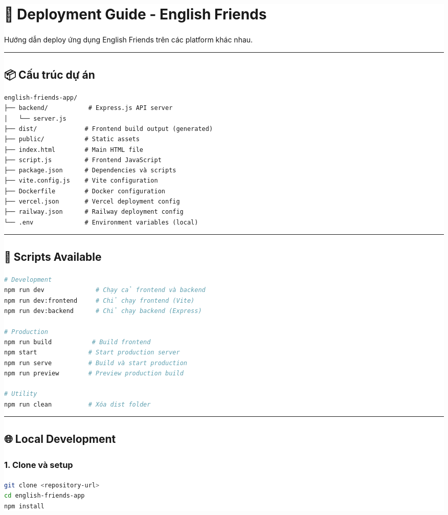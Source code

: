 # 🚀 Deployment Guide - English Friends

Hướng dẫn deploy ứng dụng English Friends trên các platform khác nhau.

---

## 📦 Cấu trúc dự án

```
english-friends-app/
├── backend/           # Express.js API server
│   └── server.js
├── dist/             # Frontend build output (generated)
├── public/           # Static assets
├── index.html        # Main HTML file
├── script.js         # Frontend JavaScript
├── package.json      # Dependencies và scripts
├── vite.config.js    # Vite configuration
├── Dockerfile        # Docker configuration
├── vercel.json       # Vercel deployment config
├── railway.json      # Railway deployment config
└── .env              # Environment variables (local)
```

---

## 🔧 Scripts Available

```bash
# Development
npm run dev              # Chạy cả frontend và backend
npm run dev:frontend     # Chỉ chạy frontend (Vite)
npm run dev:backend      # Chỉ chạy backend (Express)

# Production
npm run build           # Build frontend
npm start              # Start production server
npm run serve          # Build và start production
npm run preview        # Preview production build

# Utility
npm run clean          # Xóa dist folder
```

---

## 🌐 Local Development

### 1. Clone và setup
```bash
git clone <repository-url>
cd english-friends-app
npm install
```
